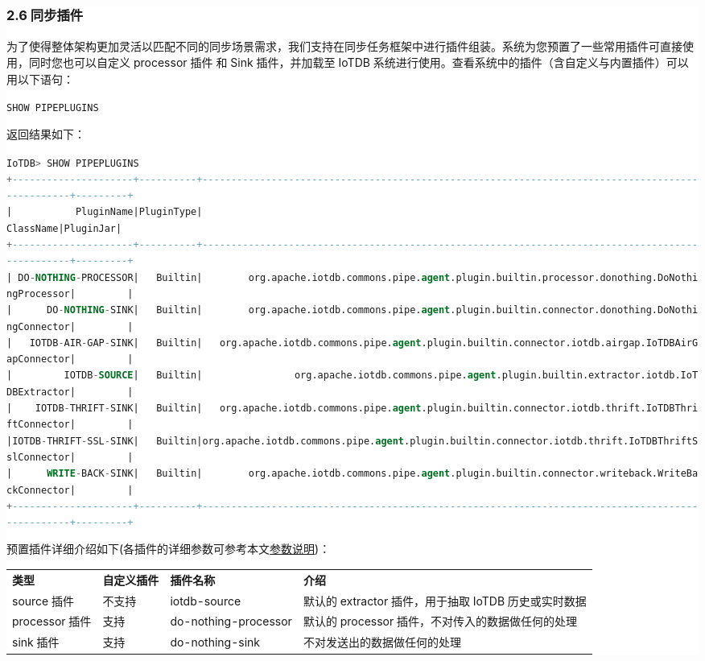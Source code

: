 ### 2.6 同步插件

为了使得整体架构更加灵活以匹配不同的同步场景需求，我们支持在同步任务框架中进行插件组装。系统为您预置了一些常用插件可直接使用，同时您也可以自定义 processor 插件 和 Sink 插件，并加载至 IoTDB 系统进行使用。查看系统中的插件（含自定义与内置插件）可以用以下语句：

```SQL
SHOW PIPEPLUGINS
```

返回结果如下：

```SQL
IoTDB> SHOW PIPEPLUGINS
+---------------------+----------+-------------------------------------------------------------------------------------------------+---------+
|           PluginName|PluginType|                                                                                        ClassName|PluginJar|
+---------------------+----------+-------------------------------------------------------------------------------------------------+---------+
| DO-NOTHING-PROCESSOR|   Builtin|        org.apache.iotdb.commons.pipe.agent.plugin.builtin.processor.donothing.DoNothingProcessor|         |
|      DO-NOTHING-SINK|   Builtin|        org.apache.iotdb.commons.pipe.agent.plugin.builtin.connector.donothing.DoNothingConnector|         |
|   IOTDB-AIR-GAP-SINK|   Builtin|   org.apache.iotdb.commons.pipe.agent.plugin.builtin.connector.iotdb.airgap.IoTDBAirGapConnector|         |
|         IOTDB-SOURCE|   Builtin|                org.apache.iotdb.commons.pipe.agent.plugin.builtin.extractor.iotdb.IoTDBExtractor|         |
|    IOTDB-THRIFT-SINK|   Builtin|   org.apache.iotdb.commons.pipe.agent.plugin.builtin.connector.iotdb.thrift.IoTDBThriftConnector|         |
|IOTDB-THRIFT-SSL-SINK|   Builtin|org.apache.iotdb.commons.pipe.agent.plugin.builtin.connector.iotdb.thrift.IoTDBThriftSslConnector|         |
|      WRITE-BACK-SINK|   Builtin|        org.apache.iotdb.commons.pipe.agent.plugin.builtin.connector.writeback.WriteBackConnector|         |
+---------------------+----------+-------------------------------------------------------------------------------------------------+---------+
```

预置插件详细介绍如下(各插件的详细参数可参考本文[参数说明](#参考参数说明))：


<table style="text-align: left;">
  <tbody>
     <tr>          
            <th>类型</th>
            <th>自定义插件</th>        
            <th>插件名称</th>
            <th>介绍</th>
      </tr>
      <tr> 
            <td>source 插件</td>
            <td>不支持</td>
            <td>iotdb-source</td>
            <td>默认的 extractor 插件，用于抽取 IoTDB 历史或实时数据</td>
      </tr>
      <tr>
            <td>processor 插件</td>
            <td>支持</td>
            <td>do-nothing-processor</td>
            <td>默认的 processor 插件，不对传入的数据做任何的处理</td>
      </tr>
      <tr>
            <td rowspan="6">sink 插件</td>
            <td rowspan="6">支持</td>
            <td>do-nothing-sink</td>
            <td>不对发送出的数据做任何的处理</td>
      </tr>
      <tr>